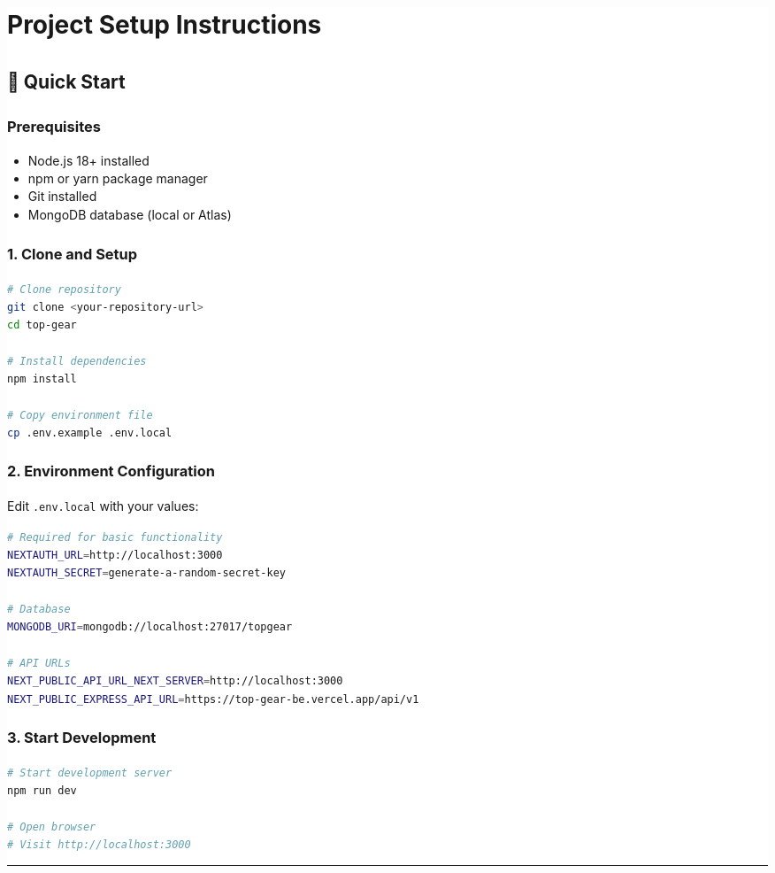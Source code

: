 # Project Setup Instructions

## 🚀 Quick Start

### Prerequisites
- Node.js 18+ installed
- npm or yarn package manager
- Git installed
- MongoDB database (local or Atlas)

### 1. Clone and Setup
```bash
# Clone repository
git clone <your-repository-url>
cd top-gear

# Install dependencies
npm install

# Copy environment file
cp .env.example .env.local
```

### 2. Environment Configuration
Edit `.env.local` with your values:

```bash
# Required for basic functionality
NEXTAUTH_URL=http://localhost:3000
NEXTAUTH_SECRET=generate-a-random-secret-key

# Database
MONGODB_URI=mongodb://localhost:27017/topgear

# API URLs
NEXT_PUBLIC_API_URL_NEXT_SERVER=http://localhost:3000
NEXT_PUBLIC_EXPRESS_API_URL=https://top-gear-be.vercel.app/api/v1
```

### 3. Start Development
```bash
# Start development server
npm run dev

# Open browser
# Visit http://localhost:3000
```

---

